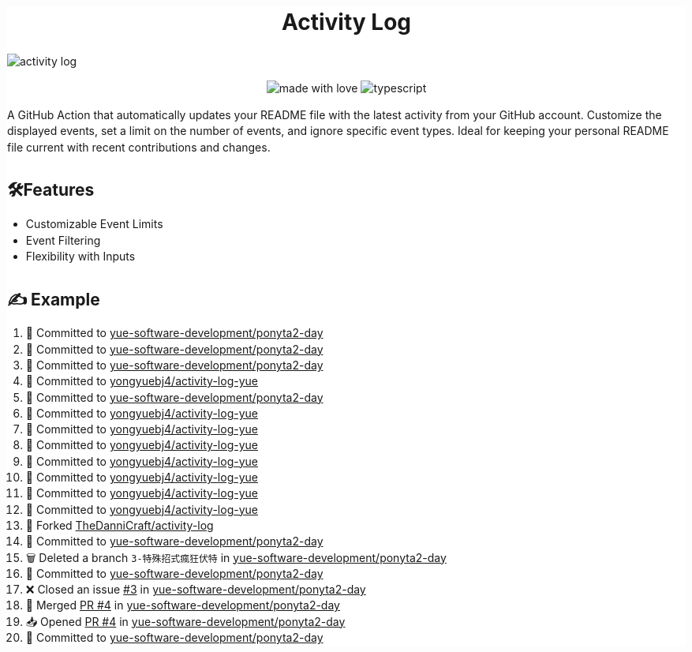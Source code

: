 <h1 align="center" id="title">Activity Log</h1>

![activity log](https://socialify.git.ci/TheDanniCraft/activity-log/image?forks=1&issues=1&language=1&logo=https%3A%2F%2Favatars.githubusercontent.com%2Fu%2F66677362&name=1&owner=1&pattern=Solid&pulls=1&stargazers=1&theme=Auto)

<p align="center">
    <img src="https://img.shields.io/badge/Made%20with%20Love%E2%9D%A4%EF%B8%8F-black?style=for-the-badge" alt="made with love">
    <img src="https://img.shields.io/badge/Node.JS-node?style=for-the-badge&amp;logo=nodedotjs&amp;logoColor=white&amp;color=%235FA04E" alt="typescript">
</p>

A GitHub Action that automatically updates your README file with the latest activity from your GitHub account. Customize the displayed events, set a limit on the number of events, and ignore specific event types. Ideal for keeping your personal README file current with recent contributions and changes.

## 🛠️Features

- Customizable Event Limits
- Event Filtering
- Flexibility with Inputs

## ✍️ Example


1. 📝 Committed to [yue-software-development/ponyta2-day](https://github.com/yue-software-development/ponyta2-day/commit/73d63bcdc509239637b0aebeede1f94951892918)
2. 📝 Committed to [yue-software-development/ponyta2-day](https://github.com/yue-software-development/ponyta2-day/commit/d71e95472ab717056667ce2a72efeba481f6911a)
3. 📝 Committed to [yue-software-development/ponyta2-day](https://github.com/yue-software-development/ponyta2-day/commit/f02311fa7625cd7870e68f79b29834f3a055f6ac)
4. 📝 Committed to [yongyuebj4/activity-log-yue](https://github.com/yongyuebj4/activity-log-yue/commit/e6bf5b43ab53abeba283d732fd514fb89dd18b35)
5. 📝 Committed to [yue-software-development/ponyta2-day](https://github.com/yue-software-development/ponyta2-day/commit/9fe2e1249de5623408453321a4c3a44ceb5486d1)
6. 📝 Committed to [yongyuebj4/activity-log-yue](https://github.com/yongyuebj4/activity-log-yue/commit/bc469e70a1ea4166b65ee1140703863612150f89)
7. 📝 Committed to [yongyuebj4/activity-log-yue](https://github.com/yongyuebj4/activity-log-yue/commit/b9e2815afb254b35a1d88965dce16b42eba685db)
8. 📝 Committed to [yongyuebj4/activity-log-yue](https://github.com/yongyuebj4/activity-log-yue/commit/dcd049e6c45ce92ab8ae2c62b60773f7a582ae59)
9. 📝 Committed to [yongyuebj4/activity-log-yue](https://github.com/yongyuebj4/activity-log-yue/commit/46bf50e2f7de22bf0ba3213e629a7cf17bd00ee0)
10. 📝 Committed to [yongyuebj4/activity-log-yue](https://github.com/yongyuebj4/activity-log-yue/commit/d4a529916d7646c2d995fa1cb2a855a2f4da1b6d)
11. 📝 Committed to [yongyuebj4/activity-log-yue](https://github.com/yongyuebj4/activity-log-yue/commit/c6138669e23a19af0af6f127ceb2b008fdef91a2)
12. 📝 Committed to [yongyuebj4/activity-log-yue](https://github.com/yongyuebj4/activity-log-yue/commit/762a863bb18271244dd9e698d149917235027bbe)
13. 🍴 Forked [TheDanniCraft/activity-log](https://github.com/TheDanniCraft/activity-log)
14. 📝 Committed to [yue-software-development/ponyta2-day](https://github.com/yue-software-development/ponyta2-day/commit/e0e39232c8976e71baf83a930a962a97ef24a40c)
15. 🗑️ Deleted a branch `3-特殊招式瘋狂伏特` in [yue-software-development/ponyta2-day](https://github.com/yue-software-development/ponyta2-day)
16. 📝 Committed to [yue-software-development/ponyta2-day](https://github.com/yue-software-development/ponyta2-day/commit/c57b6c355d68d92dc2c22cc2653688e26e528cdb)
17. ❌ Closed an issue [#3](https://github.com/yue-software-development/ponyta2-day/issues/3) in [yue-software-development/ponyta2-day](https://github.com/yue-software-development/ponyta2-day)
18. 🔀 Merged [PR #4](https://github.com/yue-software-development/ponyta2-day/pull/4) in [yue-software-development/ponyta2-day](https://github.com/yue-software-development/ponyta2-day)
19. 📥 Opened [PR #4](https://github.com/yue-software-development/ponyta2-day/pull/4) in [yue-software-development/ponyta2-day](https://github.com/yue-software-development/ponyta2-day)
20. 📝 Committed to [yue-software-development/ponyta2-day](https://github.com/yue-software-development/ponyta2-day/commit/c57b6c355d68d92dc2c22cc2653688e26e528cdb)